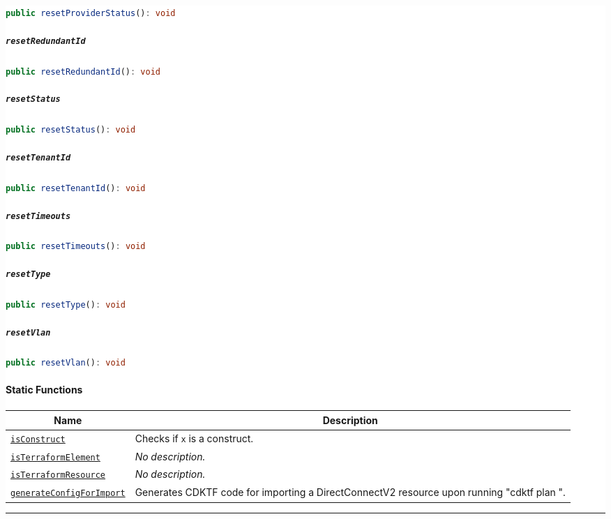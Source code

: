 ```typescript
public resetProviderStatus(): void
```

##### `resetRedundantId` <a name="resetRedundantId" id="@cdktf/provider-opentelekomcloud.directConnectV2.DirectConnectV2.resetRedundantId"></a>

```typescript
public resetRedundantId(): void
```

##### `resetStatus` <a name="resetStatus" id="@cdktf/provider-opentelekomcloud.directConnectV2.DirectConnectV2.resetStatus"></a>

```typescript
public resetStatus(): void
```

##### `resetTenantId` <a name="resetTenantId" id="@cdktf/provider-opentelekomcloud.directConnectV2.DirectConnectV2.resetTenantId"></a>

```typescript
public resetTenantId(): void
```

##### `resetTimeouts` <a name="resetTimeouts" id="@cdktf/provider-opentelekomcloud.directConnectV2.DirectConnectV2.resetTimeouts"></a>

```typescript
public resetTimeouts(): void
```

##### `resetType` <a name="resetType" id="@cdktf/provider-opentelekomcloud.directConnectV2.DirectConnectV2.resetType"></a>

```typescript
public resetType(): void
```

##### `resetVlan` <a name="resetVlan" id="@cdktf/provider-opentelekomcloud.directConnectV2.DirectConnectV2.resetVlan"></a>

```typescript
public resetVlan(): void
```

#### Static Functions <a name="Static Functions" id="Static Functions"></a>

| **Name** | **Description** |
| --- | --- |
| <code><a href="#@cdktf/provider-opentelekomcloud.directConnectV2.DirectConnectV2.isConstruct">isConstruct</a></code> | Checks if `x` is a construct. |
| <code><a href="#@cdktf/provider-opentelekomcloud.directConnectV2.DirectConnectV2.isTerraformElement">isTerraformElement</a></code> | *No description.* |
| <code><a href="#@cdktf/provider-opentelekomcloud.directConnectV2.DirectConnectV2.isTerraformResource">isTerraformResource</a></code> | *No description.* |
| <code><a href="#@cdktf/provider-opentelekomcloud.directConnectV2.DirectConnectV2.generateConfigForImport">generateConfigForImport</a></code> | Generates CDKTF code for importing a DirectConnectV2 resource upon running "cdktf plan <stack-name>". |

---